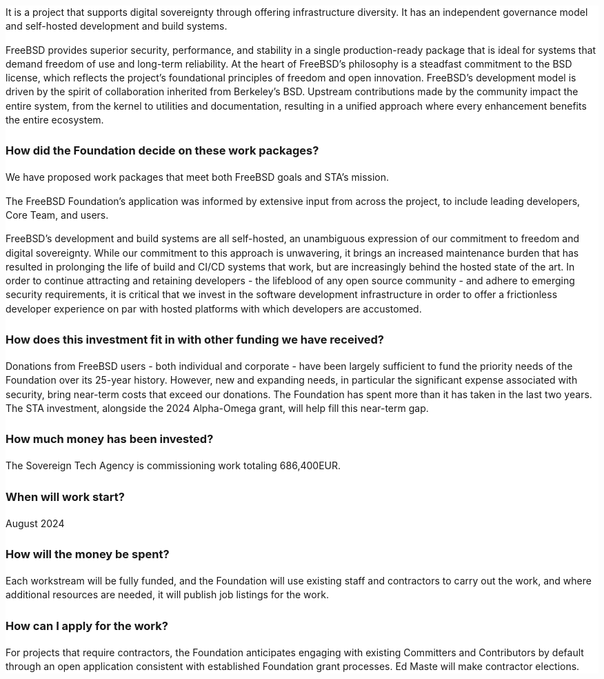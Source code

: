 It is a project that supports digital sovereignty through offering infrastructure diversity. It has an independent governance model and self-hosted development and build systems. 

FreeBSD provides superior security, performance, and stability in a single production-ready package that is ideal for systems that demand freedom of use and long-term reliability. At the heart of FreeBSD’s philosophy is a steadfast commitment to the BSD license, which reflects the project’s foundational principles of freedom and open innovation. FreeBSD’s development model is driven by the spirit of collaboration inherited from Berkeley’s BSD. Upstream contributions made by the community impact the entire system, from the kernel to utilities and documentation, resulting in a unified approach where every enhancement benefits the entire ecosystem.

### How did the Foundation decide on these work packages? 

We have proposed work packages that meet both FreeBSD goals and STA’s mission. 

The FreeBSD Foundation’s application was informed by extensive input from across the project, to include leading developers, Core Team, and users.

FreeBSD’s development and build systems are all self-hosted, an unambiguous expression of our commitment to freedom and digital sovereignty. While our commitment to this approach is unwavering, it brings an increased maintenance burden that has resulted in prolonging the life of build and CI/CD systems that work, but are increasingly behind the hosted state of the art. In order to continue attracting and retaining developers \- the lifeblood of any open source community \- and adhere to emerging security requirements, it is critical that we invest in the software development infrastructure in order to offer a frictionless developer experience on par with hosted platforms with which developers are accustomed. 

### How does this investment fit in with other funding we have received? 

Donations from FreeBSD users \- both individual and corporate \- have been largely sufficient to fund the priority needs of the Foundation over its 25-year history. However, new and expanding needs, in particular the significant expense associated with security, bring near-term costs that exceed our donations. The Foundation has spent more than it has taken in the last two years. The STA investment, alongside the 2024 Alpha-Omega grant, will help fill this near-term gap. 

### How much money has been invested?

The Sovereign Tech Agency is commissioning work totaling 686,400EUR. 

### When will work start?

August 2024

### How will the money be spent? 

Each workstream will be fully funded, and the Foundation will use existing staff and contractors to carry out the work, and where additional resources are needed, it will publish job listings for the work.

### How can I apply for the work?

For projects that require contractors, the Foundation anticipates engaging with existing Committers and Contributors by default through an open application consistent with established Foundation grant processes. Ed Maste will make contractor elections. 

